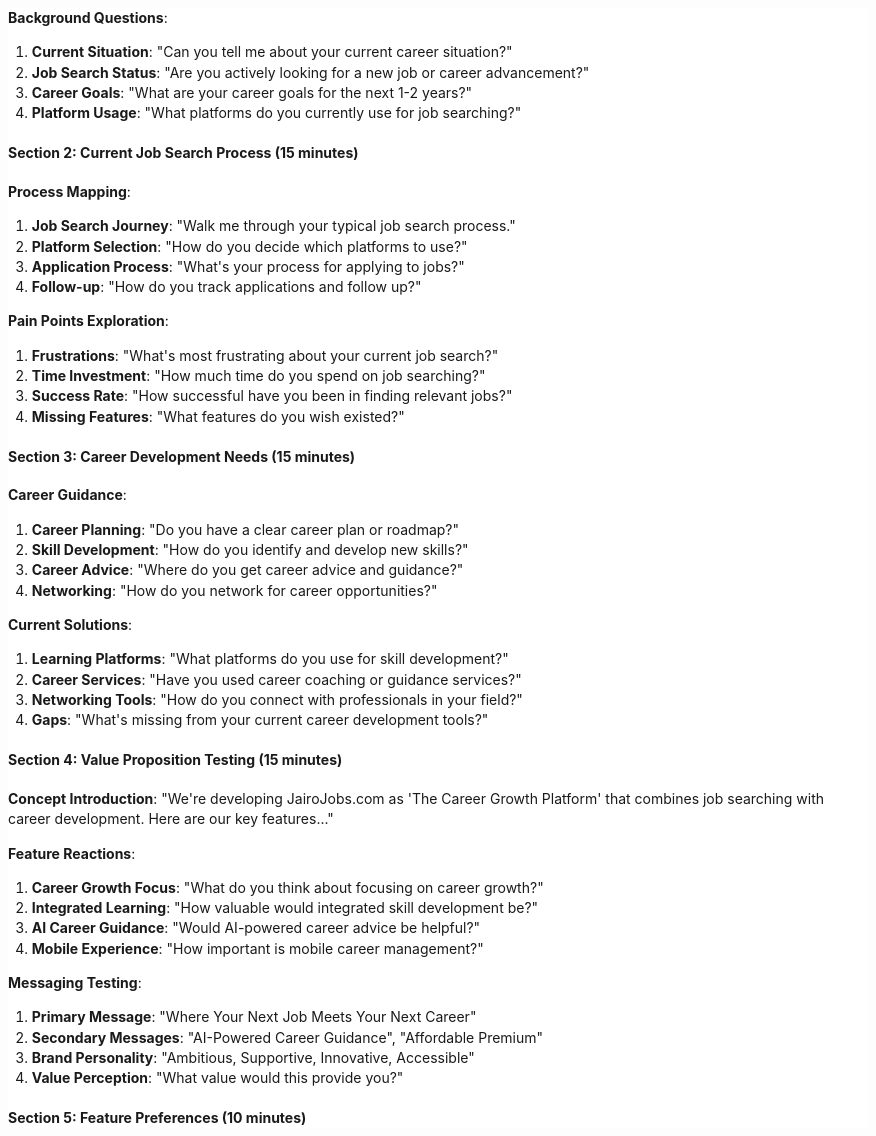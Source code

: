**Background Questions**:
1. **Current Situation**: "Can you tell me about your current career situation?"
2. **Job Search Status**: "Are you actively looking for a new job or career
   advancement?"
3. **Career Goals**: "What are your career goals for the next 1-2 years?"
4. **Platform Usage**: "What platforms do you currently use for job searching?"

#### Section 2: Current Job Search Process (15 minutes)

**Process Mapping**:
1. **Job Search Journey**: "Walk me through your typical job search process."
2. **Platform Selection**: "How do you decide which platforms to use?"
3. **Application Process**: "What's your process for applying to jobs?"
4. **Follow-up**: "How do you track applications and follow up?"

**Pain Points Exploration**:
1. **Frustrations**: "What's most frustrating about your current job search?"
2. **Time Investment**: "How much time do you spend on job searching?"
3. **Success Rate**: "How successful have you been in finding relevant jobs?"
4. **Missing Features**: "What features do you wish existed?"

#### Section 3: Career Development Needs (15 minutes)

**Career Guidance**:
1. **Career Planning**: "Do you have a clear career plan or roadmap?"
2. **Skill Development**: "How do you identify and develop new skills?"
3. **Career Advice**: "Where do you get career advice and guidance?"
4. **Networking**: "How do you network for career opportunities?"

**Current Solutions**:
1. **Learning Platforms**: "What platforms do you use for skill development?"
2. **Career Services**: "Have you used career coaching or guidance services?"
3. **Networking Tools**: "How do you connect with professionals in your field?"
4. **Gaps**: "What's missing from your current career development tools?"

#### Section 4: Value Proposition Testing (15 minutes)

**Concept Introduction**:
"We're developing JairoJobs.com as 'The Career Growth Platform' that combines
job searching with career development. Here are our key features..."

**Feature Reactions**:
1. **Career Growth Focus**: "What do you think about focusing on career growth?"
2. **Integrated Learning**: "How valuable would integrated skill development be?"
3. **AI Career Guidance**: "Would AI-powered career advice be helpful?"
4. **Mobile Experience**: "How important is mobile career management?"

**Messaging Testing**:
1. **Primary Message**: "Where Your Next Job Meets Your Next Career"
2. **Secondary Messages**: "AI-Powered Career Guidance", "Affordable Premium"
3. **Brand Personality**: "Ambitious, Supportive, Innovative, Accessible"
4. **Value Perception**: "What value would this provide you?"

#### Section 5: Feature Preferences (10 minutes)
